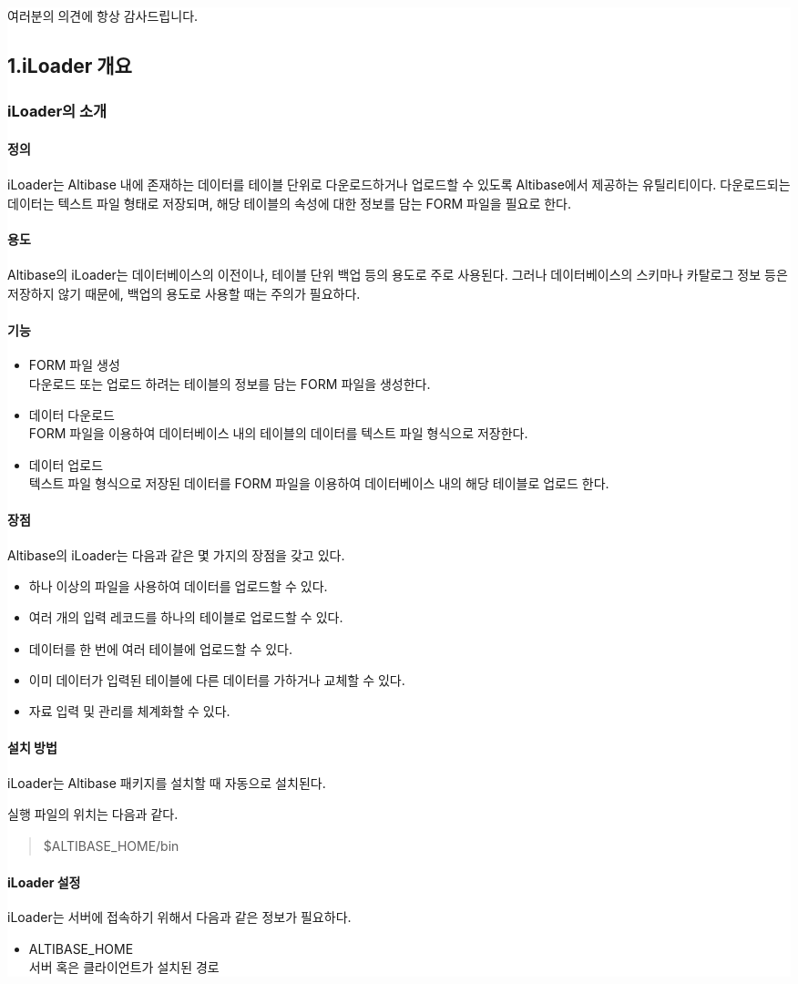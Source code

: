 여러분의 의견에 항상 감사드립니다.

1.iLoader 개요
------------

### iLoader의 소개

#### 정의

iLoader는 Altibase 내에 존재하는 데이터를 테이블 단위로 다운로드하거나 업로드할
수 있도록 Altibase에서 제공하는 유틸리티이다. 다운로드되는 데이터는 텍스트 파일
형태로 저장되며, 해당 테이블의 속성에 대한 정보를 담는 FORM 파일을 필요로 한다.

#### 용도

Altibase의 iLoader는 데이터베이스의 이전이나, 테이블 단위 백업 등의 용도로 주로
사용된다. 그러나 데이터베이스의 스키마나 카탈로그 정보 등은 저장하지 않기
때문에, 백업의 용도로 사용할 때는 주의가 필요하다.

#### 기능

-   FORM 파일 생성  
    다운로드 또는 업로드 하려는 테이블의 정보를 담는 FORM 파일을 생성한다.

-   데이터 다운로드  
    FORM 파일을 이용하여 데이터베이스 내의 테이블의 데이터를 텍스트 파일
    형식으로 저장한다.

-   데이터 업로드  
    텍스트 파일 형식으로 저장된 데이터를 FORM 파일을 이용하여 데이터베이스 내의
    해당 테이블로 업로드 한다.

#### 장점

Altibase의 iLoader는 다음과 같은 몇 가지의 장점을 갖고 있다.

-   하나 이상의 파일을 사용하여 데이터를 업로드할 수 있다.

-   여러 개의 입력 레코드를 하나의 테이블로 업로드할 수 있다.

-   데이터를 한 번에 여러 테이블에 업로드할 수 있다.

-   이미 데이터가 입력된 테이블에 다른 데이터를 가하거나 교체할 수 있다.

-   자료 입력 및 관리를 체계화할 수 있다.

#### 설치 방법

iLoader는 Altibase 패키지를 설치할 때 자동으로 설치된다.

실행 파일의 위치는 다음과 같다.

>   \$ALTIBASE_HOME/bin

#### iLoader 설정

iLoader는 서버에 접속하기 위해서 다음과 같은 정보가 필요하다.

-   ALTIBASE_HOME  
    서버 혹은 클라이언트가 설치된 경로
